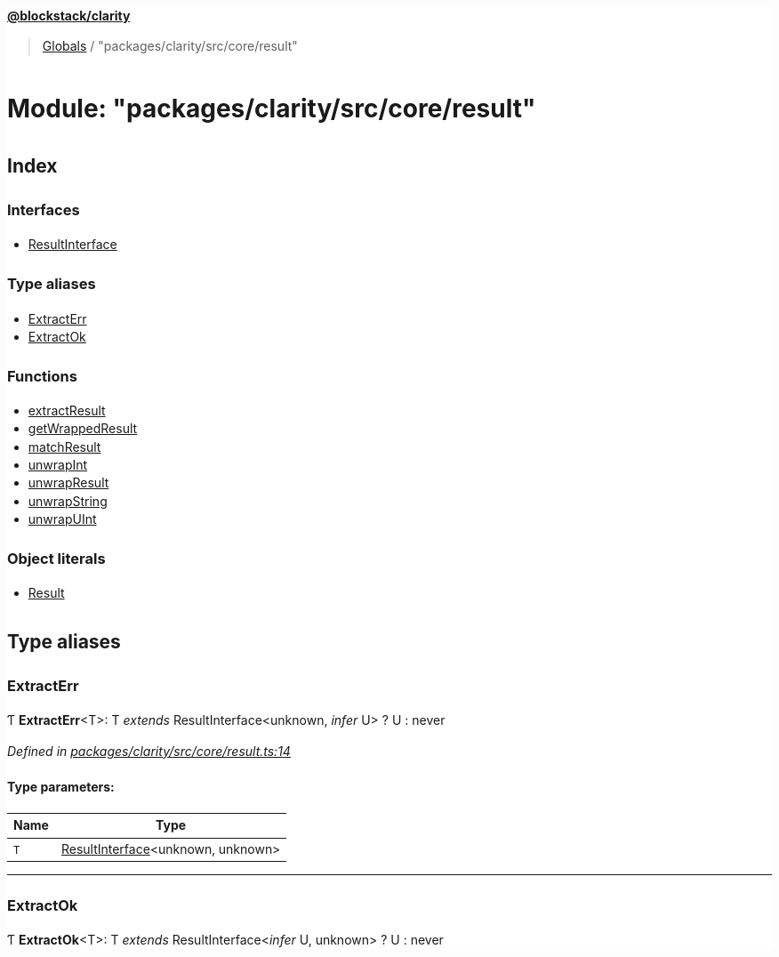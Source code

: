 **[@blockstack/clarity](../README.md)**

> [Globals](../globals.md) / "packages/clarity/src/core/result"

# Module: "packages/clarity/src/core/result"

## Index

### Interfaces

- [ResultInterface](../interfaces/_packages_clarity_src_core_result_.resultinterface.md)

### Type aliases

- [ExtractErr](_packages_clarity_src_core_result_.md#extracterr)
- [ExtractOk](_packages_clarity_src_core_result_.md#extractok)

### Functions

- [extractResult](_packages_clarity_src_core_result_.md#extractresult)
- [getWrappedResult](_packages_clarity_src_core_result_.md#getwrappedresult)
- [matchResult](_packages_clarity_src_core_result_.md#matchresult)
- [unwrapInt](_packages_clarity_src_core_result_.md#unwrapint)
- [unwrapResult](_packages_clarity_src_core_result_.md#unwrapresult)
- [unwrapString](_packages_clarity_src_core_result_.md#unwrapstring)
- [unwrapUInt](_packages_clarity_src_core_result_.md#unwrapuint)

### Object literals

- [Result](_packages_clarity_src_core_result_.md#result)

## Type aliases

### ExtractErr

Ƭ **ExtractErr**\<T>: T _extends_ ResultInterface\<unknown, _infer_ U> ? U : never

_Defined in [packages/clarity/src/core/result.ts:14](https://github.com/blockstack/clarity-js-sdk/blob/711ac7c/packages/clarity/src/core/result.ts#L14)_

#### Type parameters:

| Name | Type                                                                                                      |
| ---- | --------------------------------------------------------------------------------------------------------- |
| `T`  | [ResultInterface](../interfaces/_packages_clarity_src_core_result_.resultinterface.md)\<unknown, unknown> |

---

### ExtractOk

Ƭ **ExtractOk**\<T>: T _extends_ ResultInterface\<_infer_ U, unknown> ? U : never
